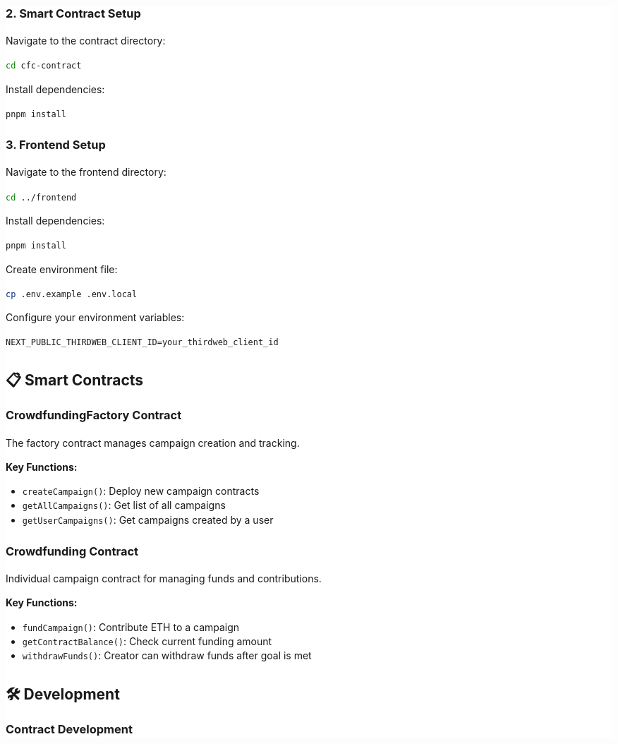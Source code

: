 ### 2. Smart Contract Setup

Navigate to the contract directory:
```bash
cd cfc-contract
```

Install dependencies:
```bash
pnpm install
```

### 3. Frontend Setup

Navigate to the frontend directory:
```bash
cd ../frontend
```

Install dependencies:
```bash
pnpm install
```

Create environment file:
```bash
cp .env.example .env.local
```

Configure your environment variables:
```env
NEXT_PUBLIC_THIRDWEB_CLIENT_ID=your_thirdweb_client_id
```

## 📋 Smart Contracts

### CrowdfundingFactory Contract
The factory contract manages campaign creation and tracking.

**Key Functions:**
- `createCampaign()`: Deploy new campaign contracts
- `getAllCampaigns()`: Get list of all campaigns
- `getUserCampaigns()`: Get campaigns created by a user

### Crowdfunding Contract
Individual campaign contract for managing funds and contributions.

**Key Functions:**
- `fundCampaign()`: Contribute ETH to a campaign
- `getContractBalance()`: Check current funding amount
- `withdrawFunds()`: Creator can withdraw funds after goal is met

## 🛠 Development

### Contract Development
